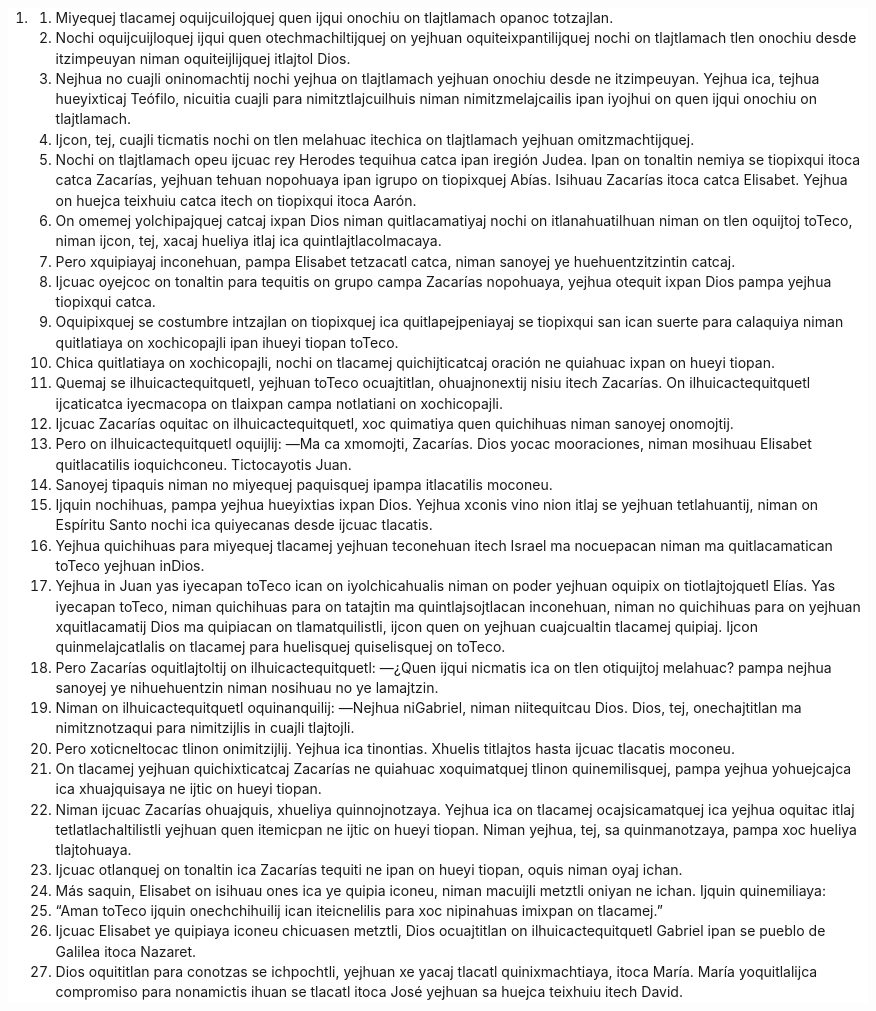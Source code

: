 <ol>
  <li>
    <ol>
      <li>Miyequej tlacamej oquijcuilojquej quen ijqui onochiu on tlajtlamach opanoc totzajlan.</li>
      <li>Nochi oquijcuijloquej ijqui quen otechmachiltijquej on yejhuan oquiteixpantilijquej nochi on tlajtlamach tlen onochiu desde itzimpeuyan niman oquiteijlijquej itlajtol Dios.</li>
      <li>Nejhua no cuajli oninomachtij nochi yejhua on tlajtlamach yejhuan onochiu desde ne itzimpeuyan. Yejhua ica, tejhua hueyixticaj Teófilo, nicuitia cuajli para nimitztlajcuilhuis niman nimitzmelajcailis ipan iyojhui on quen ijqui onochiu on tlajtlamach.</li>
      <li>Ijcon, tej, cuajli ticmatis nochi on tlen melahuac itechica on tlajtlamach yejhuan omitzmachtijquej.</li>
      <li>Nochi on tlajtlamach opeu ijcuac rey Herodes tequihua catca ipan iregión Judea. Ipan on tonaltin nemiya se tiopixqui itoca catca Zacarías, yejhuan tehuan nopohuaya ipan igrupo on tiopixquej Abías. Isihuau Zacarías itoca catca Elisabet. Yejhua on huejca teixhuiu catca itech on tiopixqui itoca Aarón.</li>
      <li>On omemej yolchipajquej catcaj ixpan Dios niman quitlacamatiyaj nochi on itlanahuatilhuan niman on tlen oquijtoj toTeco, niman ijcon, tej, xacaj hueliya itlaj ica quintlajtlacolmacaya.</li>
      <li>Pero xquipiayaj inconehuan, pampa Elisabet tetzacatl catca, niman sanoyej ye huehuentzitzintin catcaj.</li>
      <li>Ijcuac oyejcoc on tonaltin para tequitis on grupo campa Zacarías nopohuaya, yejhua otequit ixpan Dios pampa yejhua tiopixqui catca.</li>
      <li>Oquipixquej se costumbre intzajlan on tiopixquej ica quitlapejpeniayaj se tiopixqui san ican suerte para calaquiya niman quitlatiaya on xochicopajli ipan ihueyi tiopan toTeco.</li>
      <li>Chica quitlatiaya on xochicopajli, nochi on tlacamej quichijticatcaj oración ne quiahuac ixpan on hueyi tiopan.</li>
      <li>Quemaj se ilhuicactequitquetl, yejhuan toTeco ocuajtitlan, ohuajnonextij nisiu itech Zacarías. On ilhuicactequitquetl ijcaticatca iyecmacopa on tlaixpan campa notlatiani on xochicopajli.</li>
      <li>Ijcuac Zacarías oquitac on ilhuicactequitquetl, xoc quimatiya quen quichihuas niman sanoyej onomojtij.</li>
      <li>Pero on ilhuicactequitquetl oquijlij: ―Ma ca xmomojti, Zacarías. Dios yocac mooraciones, niman mosihuau Elisabet quitlacatilis ioquichconeu. Tictocayotis Juan.</li>
      <li>Sanoyej tipaquis niman no miyequej paquisquej ipampa itlacatilis moconeu.</li>
      <li>Ijquin nochihuas, pampa yejhua hueyixtias ixpan Dios. Yejhua xconis vino nion itlaj se yejhuan tetlahuantij, niman on Espíritu Santo nochi ica quiyecanas desde ijcuac tlacatis.</li>
      <li>Yejhua quichihuas para miyequej tlacamej yejhuan teconehuan itech Israel ma nocuepacan niman ma quitlacamatican toTeco yejhuan inDios.</li>
      <li>Yejhua in Juan yas iyecapan toTeco ican on iyolchicahualis niman on poder yejhuan oquipix on tiotlajtojquetl Elías. Yas iyecapan toTeco, niman quichihuas para on tatajtin ma quintlajsojtlacan inconehuan, niman no quichihuas para on yejhuan xquitlacamatij Dios ma quipiacan on tlamatquilistli, ijcon quen on yejhuan cuajcualtin tlacamej quipiaj. Ijcon quinmelajcatlalis on tlacamej para huelisquej quiselisquej on toTeco.</li>
      <li>Pero Zacarías oquitlajtoltij on ilhuicactequitquetl: ―¿Quen ijqui nicmatis ica on tlen otiquijtoj melahuac? pampa nejhua sanoyej ye nihuehuentzin niman nosihuau no ye lamajtzin.</li>
      <li>Niman on ilhuicactequitquetl oquinanquilij: ―Nejhua niGabriel, niman niitequitcau Dios. Dios, tej, onechajtitlan ma nimitznotzaqui para nimitzijlis in cuajli tlajtojli.</li>
      <li>Pero xoticneltocac tlinon onimitzijlij. Yejhua ica tinontias. Xhuelis titlajtos hasta ijcuac tlacatis moconeu.</li>
      <li>On tlacamej yejhuan quichixticatcaj Zacarías ne quiahuac xoquimatquej tlinon quinemilisquej, pampa yejhua yohuejcajca ica xhuajquisaya ne ijtic on hueyi tiopan.</li>
      <li>Niman ijcuac Zacarías ohuajquis, xhueliya quinnojnotzaya. Yejhua ica on tlacamej ocajsicamatquej ica yejhua oquitac itlaj tetlatlachaltilistli yejhuan quen itemicpan ne ijtic on hueyi tiopan. Niman yejhua, tej, sa quinmanotzaya, pampa xoc hueliya tlajtohuaya.</li>
      <li>Ijcuac otlanquej on tonaltin ica Zacarías tequiti ne ipan on hueyi tiopan, oquis niman oyaj ichan.</li>
      <li>Más saquin, Elisabet on isihuau ones ica ye quipia iconeu, niman macuijli metztli oniyan ne ichan. Ijquin quinemiliaya:</li>
      <li>“Aman toTeco ijquin onechchihuilij ican iteicnelilis para xoc nipinahuas imixpan on tlacamej.”</li>
      <li>Ijcuac Elisabet ye quipiaya iconeu chicuasen metztli, Dios ocuajtitlan on ilhuicactequitquetl Gabriel ipan se pueblo de Galilea itoca Nazaret.</li>
      <li>Dios oquititlan para conotzas se ichpochtli, yejhuan xe yacaj tlacatl quinixmachtiaya, itoca María. María yoquitlalijca compromiso para nonamictis ihuan se tlacatl itoca José yejhuan sa huejca teixhuiu itech David.</li>